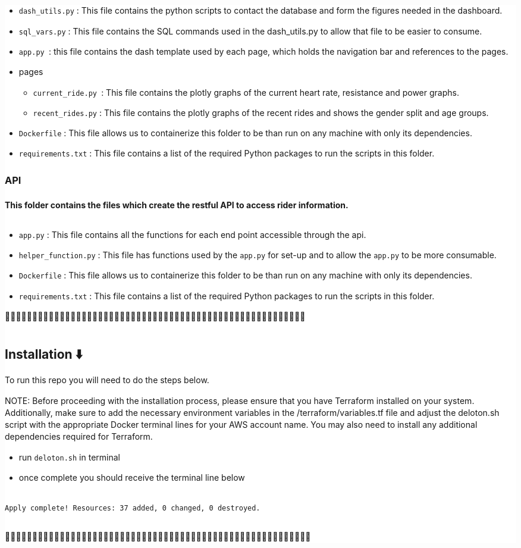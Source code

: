 ##

- `dash_utils.py` : This file contains the python scripts to contact the database and form the figures needed in the dashboard.

- `sql_vars.py` : This file contains the SQL commands used in the dash_utils.py to allow that file to be easier to consume.

- `app.py `: this file contains the dash template used by each page, which holds the navigation bar and references to the pages.

- pages

  - `current_ride.py `: This file contains the plotly graphs of the current heart rate, resistance and power graphs.

  - `recent_rides.py` : This file contains the plotly graphs of the recent rides and shows the gender split and age groups.

- `Dockerfile` : This file allows us to containerize this folder to be than run on any machine with only its dependencies.

- `requirements.txt` : This file contains a list of the required Python packages to run the scripts in this folder.

### API

#### This folder contains the files which create the restful API to access rider information.

##

- `app.py` : This file contains all the functions for each end point accessible through the api.

- `helper_function.py` : This file has functions used by the `app.py` for set-up and to allow the `app.py` to be more consumable.

- `Dockerfile` : This file allows us to containerize this folder to be than run on any machine with only its dependencies.

- `requirements.txt` : This file contains a list of the required Python packages to run the scripts in this folder.

🚵‍♀️🚴🏿‍♀️🚴🏽🚵‍♂️🚴🏻🚵🏿‍♀️🚴‍♀️🚴‍♂️🚴🚵‍♀️🚴🏿‍♀️🚴🏽🚵‍♂️🚴🏻🚵🏿‍♀️🚴‍♀️🚴‍♂️🚴🚵‍♀️🚴🏿‍♀️🚴🏽🚵‍♂️🚴🏻🚵🏿‍♀️🚴‍♀️🚴

#

## Installation ⬇️

To run this repo you will need to do the steps below.

NOTE: Before proceeding with the installation process, please ensure that you have Terraform installed on your system. Additionally, make sure to add the necessary environment variables in the /terraform/variables.tf file and adjust the deloton.sh script with the appropriate Docker terminal lines for your AWS account name. You may also need to install any additional dependencies required for Terraform.

- run `deloton.sh` in terminal

- once complete you should receive the terminal line below

##

`Apply complete! Resources: 37 added, 0 changed, 0 destroyed.`

##

🚵‍♀️🚴🏿‍♀️🚴🏽🚵‍♂️🚴🏻🚵🏿‍♀️🚴‍♀️🚴‍♂️🚴🚵‍♀️🚴🏿‍♀️🚴🏽🚵‍♂️🚴🏻🚵🏿‍♀️🚴‍♀️🚴‍♂️🚴🚵‍♀️🚴🏿‍♀️🚴🏽🚵‍♂️🚴🏻🚵🏿‍♀️🚴‍♀️🚴‍♂️

#
